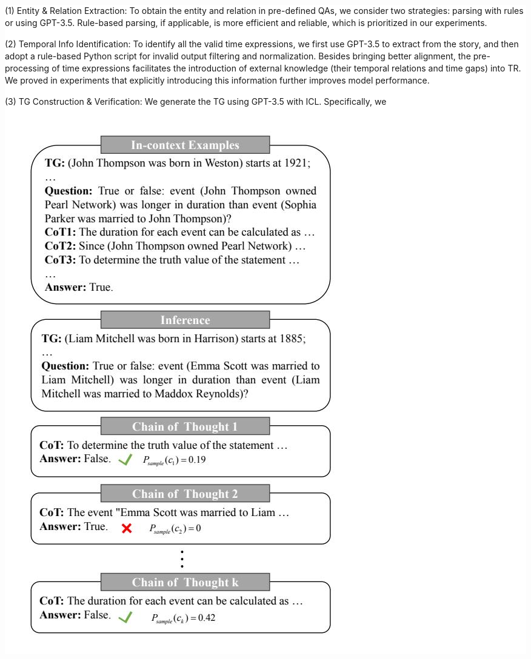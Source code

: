(1) Entity & Relation Extraction: To obtain the entity and relation in pre-defined QAs, we consider two strategies: parsing with rules or using GPT-3.5. Rule-based parsing, if applicable, is more efficient and reliable, which is prioritized in our experiments.

(2) Temporal Info Identification: To identify all the valid time expressions, we first use GPT-3.5 to extract from the story, and then adopt a rule-based Python script for invalid output filtering and normalization. Besides bringing better alignment, the pre-processing of time expressions facilitates the introduction of external knowledge (their temporal relations and time gaps) into TR. We proved in experiments that explicitly introducing this information further improves model performance.

(3) TG Construction & Verification: We generate the TG using GPT-3.5 with ICL. Specifically, we

![](_page_3_Figure_9.jpeg)
